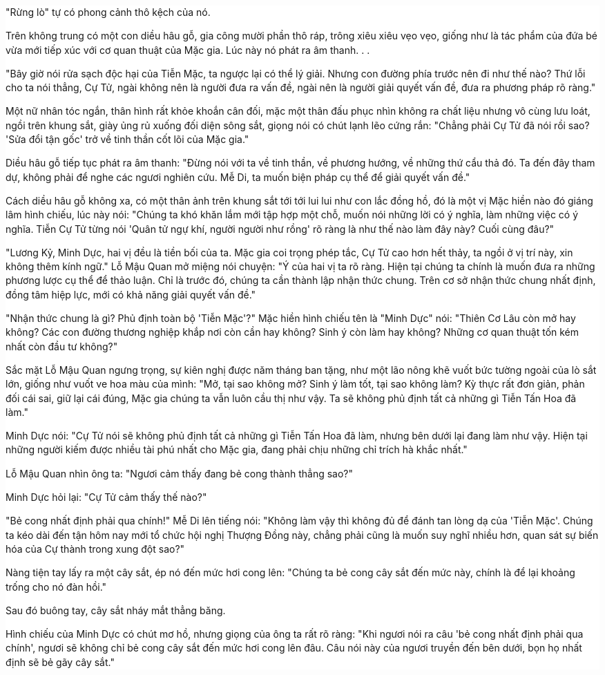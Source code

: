 "Rừng lò" tự có phong cảnh thô kệch của nó.

Trên không trung có một con diều hâu gỗ, gia công mười phần thô ráp, trông xiêu xiêu vẹo vẹo, giống như là tác phẩm của đứa bé vừa mới tiếp xúc với cơ quan thuật của Mặc gia. Lúc này nó phát ra âm thanh. . .

"Bây giờ nói rửa sạch độc hại của Tiễn Mặc, ta ngược lại có thể lý giải. Nhưng con đường phía trước nên đi như thế nào? Thứ lỗi cho ta nói thẳng, Cự Tử, ngài không nên là người đưa ra vấn đề, ngài nên là người giải quyết vấn đề, đưa ra phương pháp rõ ràng."

Một nữ nhân tóc ngắn, thân hình rất khỏe khoắn cân đối, mặc một thân đấu phục nhìn không ra chất liệu nhưng vô cùng lưu loát, ngồi trên khung sắt, giày ủng rủ xuống đối diện sông sắt, giọng nói có chút lạnh lẽo cứng rắn: "Chẳng phải Cự Tử đã nói rồi sao? 'Sửa đổi tận gốc' trở về tinh thần cốt lõi của Mặc gia."

Diều hâu gỗ tiếp tục phát ra âm thanh: "Đừng nói với ta về tinh thần, về phương hướng, về những thứ cẩu thả đó. Ta đến đây tham dự, không phải để nghe các ngươi nghiên cứu. Mễ Di, ta muốn biện pháp cụ thể để giải quyết vấn đề."

Cách diều hâu gỗ không xa, có một thân ảnh trên khung sắt tới tới lui lui như con lắc đồng hồ, đó là một vị Mặc hiền nào đó giáng lâm hình chiếu, lúc này nói: "Chúng ta khó khăn lắm mới tập hợp một chỗ, muốn nói những lời có ý nghĩa, làm những việc có ý nghĩa. Tiễn Cự Tử từng nói 'Quân tử ngự khí, người người như rồng' rõ ràng là như thế nào làm đây này? Cuối cùng đâu?"

"Lương Kỷ, Minh Dực, hai vị đều là tiền bối của ta. Mặc gia coi trọng phép tắc, Cự Tử cao hơn hết thảy, ta ngồi ở vị trí này, xin không thêm kính ngữ." Lỗ Mậu Quan mở miệng nói chuyện: "Ý của hai vị ta rõ ràng. Hiện tại chúng ta chính là muốn đưa ra những phương lược cụ thể để thảo luận. Chỉ là trước đó, chúng ta cần thành lập nhận thức chung. Trên cơ sở nhận thức chung nhất định, đồng tâm hiệp lực, mới có khả năng giải quyết vấn đề."

"Nhận thức chung là gì? Phủ định toàn bộ 'Tiễn Mặc'?" Mặc hiền hình chiếu tên là "Minh Dực" nói: "Thiên Cơ Lâu còn mở hay không? Các con đường thương nghiệp khắp nơi còn cần hay không? Sinh ý còn làm hay không? Những cơ quan thuật tốn kém nhất còn đầu tư không?"

Sắc mặt Lỗ Mậu Quan ngưng trọng, sự kiên nghị được năm tháng ban tặng, như một lão nông khẽ vuốt bức tường ngoài của lò sắt lớn, giống như vuốt ve hoa màu của mình: "Mở, tại sao không mở? Sinh ý làm tốt, tại sao không làm? Kỳ thực rất đơn giản, phản đối cái sai, giữ lại cái đúng, Mặc gia chúng ta vẫn luôn cầu thị như vậy. Ta sẽ không phủ định tất cả những gì Tiễn Tấn Hoa đã làm."

Minh Dực nói: "Cự Tử nói sẽ không phủ định tất cả những gì Tiễn Tấn Hoa đã làm, nhưng bên dưới lại đang làm như vậy. Hiện tại những người kiếm được nhiều tài phú nhất cho Mặc gia, đang phải chịu những chỉ trích hà khắc nhất."

Lỗ Mậu Quan nhìn ông ta: "Ngươi cảm thấy đang bẻ cong thành thẳng sao?"

Minh Dực hỏi lại: "Cự Tử cảm thấy thế nào?"

"Bẻ cong nhất định phải qua chính!" Mễ Di lên tiếng nói: "Không làm vậy thì không đủ để đánh tan lòng dạ của 'Tiễn Mặc'. Chúng ta kéo dài đến tận hôm nay mới tổ chức hội nghị Thượng Đồng này, chẳng phải cũng là muốn suy nghĩ nhiều hơn, quan sát sự biến hóa của Cự thành trong xung đột sao?"

Nàng tiện tay lấy ra một cây sắt, ép nó đến mức hơi cong lên: "Chúng ta bẻ cong cây sắt đến mức này, chính là để lại khoảng trống cho nó đàn hồi."

Sau đó buông tay, cây sắt nháy mắt thẳng băng.

Hình chiếu của Minh Dực có chút mơ hồ, nhưng giọng của ông ta rất rõ ràng: "Khi ngươi nói ra câu 'bẻ cong nhất định phải qua chính', ngươi sẽ không chỉ bẻ cong cây sắt đến mức hơi cong lên đâu. Câu nói này của ngươi truyền đến bên dưới, bọn họ nhất định sẽ bẻ gãy cây sắt."
